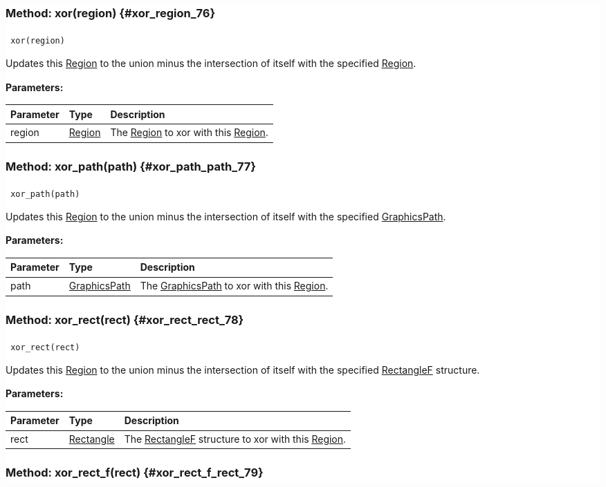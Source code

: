 ### Method: xor(region) {#xor_region_76}


```
 xor(region) 
```

Updates this [Region](/imaging/python-net/aspose.imaging/region/) to the union minus the intersection of itself with the specified [Region](/imaging/python-net/aspose.imaging/region/).

**Parameters:**

| Parameter | Type | Description |
| :- | :- | :- |
| region | [Region](/imaging/python-net/aspose.imaging/region) | The [Region](/imaging/python-net/aspose.imaging/region/) to xor with this [Region](/imaging/python-net/aspose.imaging/region/). |

### Method: xor_path(path) {#xor_path_path_77}


```
 xor_path(path) 
```

Updates this [Region](/imaging/python-net/aspose.imaging/region/) to the union minus the intersection of itself with the specified [GraphicsPath](/imaging/python-net/aspose.imaging/graphicspath/).

**Parameters:**

| Parameter | Type | Description |
| :- | :- | :- |
| path | [GraphicsPath](/imaging/python-net/aspose.imaging/graphicspath) | The [GraphicsPath](/imaging/python-net/aspose.imaging/graphicspath/) to xor with this [Region](/imaging/python-net/aspose.imaging/region/). |

### Method: xor_rect(rect) {#xor_rect_rect_78}


```
 xor_rect(rect) 
```

Updates this [Region](/imaging/python-net/aspose.imaging/region/) to the union minus the intersection of itself with the specified [RectangleF](/imaging/python-net/aspose.imaging/rectanglef/) structure.

**Parameters:**

| Parameter | Type | Description |
| :- | :- | :- |
| rect | [Rectangle](/imaging/python-net/aspose.imaging/rectangle) | The [RectangleF](/imaging/python-net/aspose.imaging/rectanglef/) structure to xor with this [Region](/imaging/python-net/aspose.imaging/region/). |

### Method: xor_rect_f(rect) {#xor_rect_f_rect_79}

